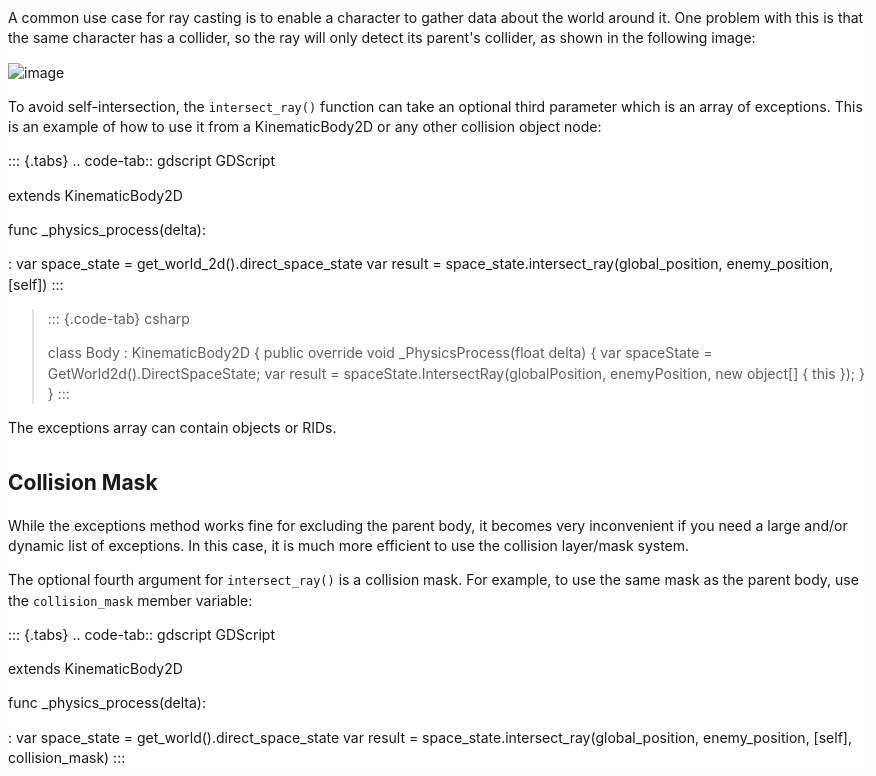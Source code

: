 A common use case for ray casting is to enable a character to gather
data about the world around it. One problem with this is that the same
character has a collider, so the ray will only detect its parent\'s
collider, as shown in the following image:

![image](img/raycast_falsepositive.png)

To avoid self-intersection, the `intersect_ray()` function can take an
optional third parameter which is an array of exceptions. This is an
example of how to use it from a KinematicBody2D or any other collision
object node:

::: {.tabs}
.. code-tab:: gdscript GDScript

extends KinematicBody2D

func \_physics\_process(delta):

:   var space\_state = get\_world\_2d().direct\_space\_state var result
    = space\_state.intersect\_ray(global\_position, enemy\_position,
    \[self\])
:::

> ::: {.code-tab}
> csharp
>
> class Body : KinematicBody2D { public override void
> \_PhysicsProcess(float delta) { var spaceState =
> GetWorld2d().DirectSpaceState; var result =
> spaceState.IntersectRay(globalPosition, enemyPosition, new object\[\]
> { this }); } }
> :::

The exceptions array can contain objects or RIDs.

Collision Mask
--------------

While the exceptions method works fine for excluding the parent body, it
becomes very inconvenient if you need a large and/or dynamic list of
exceptions. In this case, it is much more efficient to use the collision
layer/mask system.

The optional fourth argument for `intersect_ray()` is a collision mask.
For example, to use the same mask as the parent body, use the
`collision_mask` member variable:

::: {.tabs}
.. code-tab:: gdscript GDScript

extends KinematicBody2D

func \_physics\_process(delta):

:   var space\_state = get\_world().direct\_space\_state var result =
    space\_state.intersect\_ray(global\_position, enemy\_position,
    \[self\], collision\_mask)
:::
